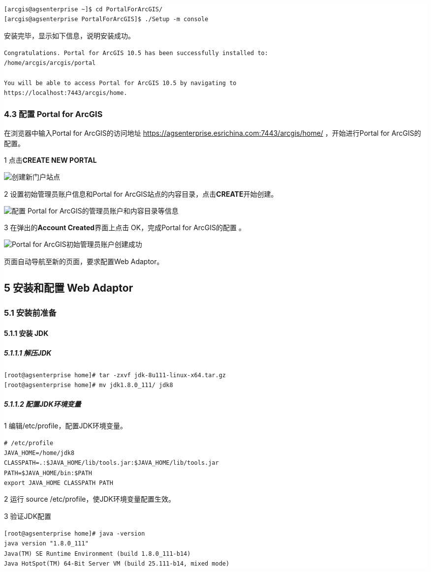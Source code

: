     [arcgis@agsenterprise ~]$ cd PortalForArcGIS/
    [arcgis@agsenterprise PortalForArcGIS]$ ./Setup -m console
 
 安装完毕，显示如下信息，说明安装成功。

    Congratulations. Portal for ArcGIS 10.5 has been successfully installed to:
	/home/arcgis/arcgis/portal
	
	You will be able to access Portal for ArcGIS 10.5 by navigating to
	https://localhost:7443/arcgis/home.

### 4.3 配置 Portal for ArcGIS
在浏览器中输入Portal for ArcGIS的访问地址 https://agsenterprise.esrichina.com:7443/arcgis/home/ ，开始进行Portal for ArcGIS的配置。

1 点击**CREATE NEW PORTAL**

![创建新门户站点](https://github.com/serverteamCN/TechnicalArticles/blob/master/pictures/Linux%E5%AE%89%E8%A3%85ArcGIS%20Enterprise%2009.PNG)

2 设置初始管理员账户信息和Portal for ArcGIS站点的内容目录，点击**CREATE**开始创建。

![配置 Portal for ArcGIS的管理员账户和内容目录等信息](https://github.com/serverteamCN/TechnicalArticles/blob/master/pictures/Linux%E5%AE%89%E8%A3%85ArcGIS%20Enterprise%2010.PNG)

3 在弹出的**Account Created**界面上点击 OK，完成Portal for ArcGIS的配置 。

![Portal for ArcGIS初始管理员账户创建成功](https://github.com/serverteamCN/TechnicalArticles/blob/master/pictures/Linux%E5%AE%89%E8%A3%85ArcGIS%20Enterprise%2011.PNG)

页面自动导航至新的页面，要求配置Web Adaptor。

## 5 安装和配置 Web Adaptor

### 5.1 安装前准备
#### 5.1.1 安装 JDK
##### 5.1.1.1 解压JDK

    [root@agsenterprise home]# tar -zxvf jdk-8u111-linux-x64.tar.gz
    [root@agsenterprise home]# mv jdk1.8.0_111/ jdk8

##### 5.1.1.2 配置JDK环境变量
1 编辑/etc/profile，配置JDK环境变量。

    # /etc/profile
    JAVA_HOME=/home/jdk8
    CLASSPATH=.:$JAVA_HOME/lib/tools.jar:$JAVA_HOME/lib/tools.jar
    PATH=$JAVA_HOME/bin:$PATH
    export JAVA_HOME CLASSPATH PATH

2 运行 source /etc/profile，使JDK环境变量配置生效。

3 验证JDK配置

    [root@agsenterprise home]# java -version
	java version "1.8.0_111"
	Java(TM) SE Runtime Environment (build 1.8.0_111-b14)
	Java HotSpot(TM) 64-Bit Server VM (build 25.111-b14, mixed mode)
